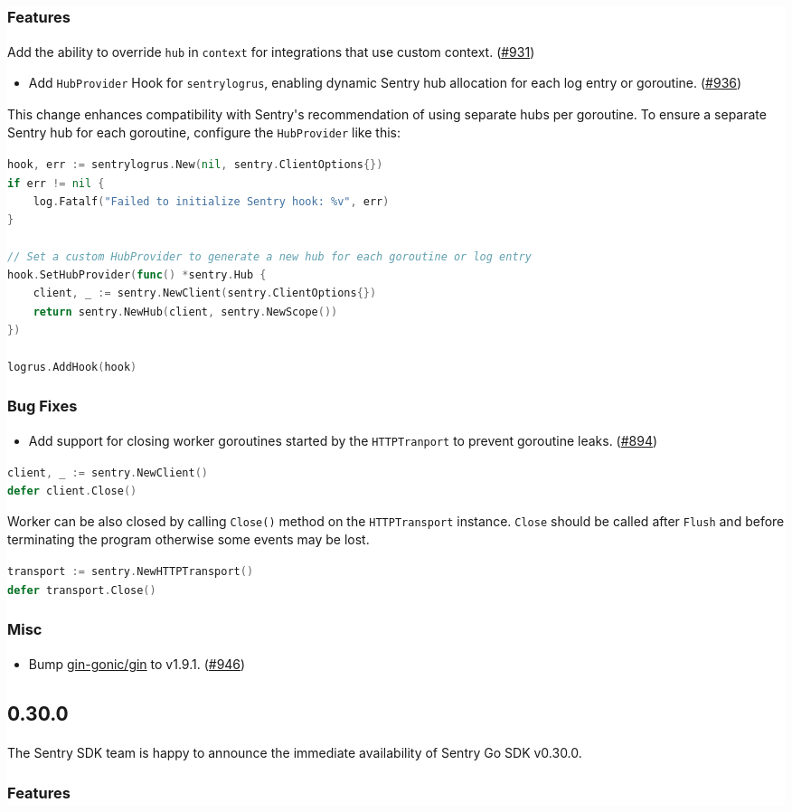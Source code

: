 ### Features

Add the ability to override `hub` in `context` for integrations that use custom context. ([#931](https://github.com/getsentry/sentry-go/pull/931))

- Add `HubProvider` Hook for `sentrylogrus`, enabling dynamic Sentry hub allocation for each log entry or goroutine. ([#936](https://github.com/getsentry/sentry-go/pull/936))

This change enhances compatibility with Sentry's recommendation of using separate hubs per goroutine. To ensure a separate Sentry hub for each goroutine, configure the `HubProvider` like this:

```go
hook, err := sentrylogrus.New(nil, sentry.ClientOptions{})
if err != nil {
    log.Fatalf("Failed to initialize Sentry hook: %v", err)
}

// Set a custom HubProvider to generate a new hub for each goroutine or log entry
hook.SetHubProvider(func() *sentry.Hub {
    client, _ := sentry.NewClient(sentry.ClientOptions{})
    return sentry.NewHub(client, sentry.NewScope())
})

logrus.AddHook(hook)
```

### Bug Fixes

- Add support for closing worker goroutines started by the `HTTPTranport` to prevent goroutine leaks. ([#894](https://github.com/getsentry/sentry-go/pull/894))

```go
client, _ := sentry.NewClient()
defer client.Close()
```

Worker can be also closed by calling `Close()` method on the `HTTPTransport` instance. `Close` should be called after `Flush` and before terminating the program otherwise some events may be lost.

```go
transport := sentry.NewHTTPTransport()
defer transport.Close()
```

### Misc

- Bump [gin-gonic/gin](https://github.com/gin-gonic/gin) to v1.9.1. ([#946](https://github.com/getsentry/sentry-go/pull/946))

## 0.30.0

The Sentry SDK team is happy to announce the immediate availability of Sentry Go SDK v0.30.0.

### Features
